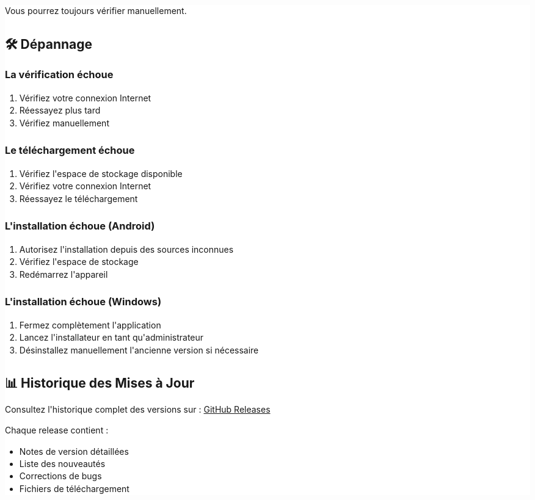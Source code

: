 Vous pourrez toujours vérifier manuellement.

## 🛠️ Dépannage

### La vérification échoue

1. Vérifiez votre connexion Internet
2. Réessayez plus tard
3. Vérifiez manuellement

### Le téléchargement échoue

1. Vérifiez l'espace de stockage disponible
2. Vérifiez votre connexion Internet
3. Réessayez le téléchargement

### L'installation échoue (Android)

1. Autorisez l'installation depuis des sources inconnues
2. Vérifiez l'espace de stockage
3. Redémarrez l'appareil

### L'installation échoue (Windows)

1. Fermez complètement l'application
2. Lancez l'installateur en tant qu'administrateur
3. Désinstallez manuellement l'ancienne version si nécessaire

## 📊 Historique des Mises à Jour

Consultez l'historique complet des versions sur :
[GitHub Releases](https://github.com/lxwiq/Jellyfish/releases)

Chaque release contient :
- Notes de version détaillées
- Liste des nouveautés
- Corrections de bugs
- Fichiers de téléchargement

